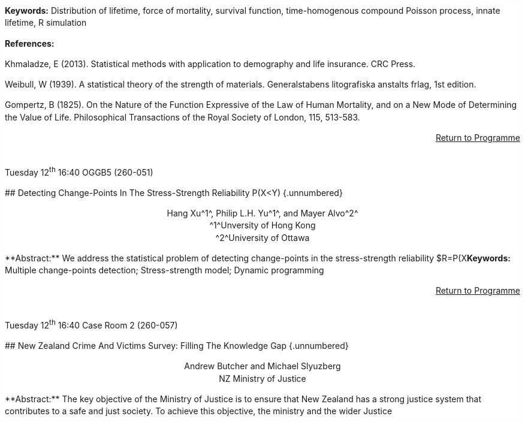 <span>**Keywords:**</span> Distribution of lifetime, force of mortality, survival
function, time-homogenous compound Poisson process, innate lifetime, R
simulation

<span>**References:**</span>

Khmaladze, E (2013). Statistical methods with application to demography
and life insurance. CRC Press.

Weibull, W (1939). A statistical theory of the strength of materials.
Generalstabens litografiska anstalts frlag, 1st edition.

Gompertz, B (1825). On the Nature of the Function Expressive of the Law
of Human Mortality, and on a New Mode of Determining the Value of Life.
Philosophical Transactions of the Royal Society of London, 115, 513-583.
<p style = "text-align: right">
<a href = "programme-at-a-glance.html#Tuesday-tbl">Return to Programme</a><br/><br/></p>


<p class="pagebreak"></p>
<div id = "talk_072"><p class="contribBanner">Tuesday 12<sup>th</sup> 16:40 OGGB5 (260-051)</p></div>
## Detecting Change-Points In The Stress-Strength Reliability P(X&LT;Y) {.unnumbered}
<p style="text-align:center">
Hang Xu^1^, Philip L.H. Yu^1^, and Mayer Alvo^2^<br />
^1^Unversity of Hong Kong<br />
^2^University of Ottawa<br />
</p>
<span>**Abstract:**</span> We address the statistical problem of
detecting change-points in the stress-strength reliability $R=P(X<Y)$ in
a sequence of paired variables $(X,Y)$. Without specifying their
underlying distributions, we embed this non-parametric problem into a
parametric framework and apply the maximum likelihood method via a
dynamic programming approach to determine the locations of the
change-points in R. Under some mild conditions, we show the consistency
and asymptotic properties of the procedure to locate the change-points.
Simulation experiments reveal that in comparison with existing
parametric and non-parametric change-point detection methods, our
proposed method performs well in detecting both single and multiple
change-points in R in terms of the accuracy of the location estimation
and the computation time. It offers robust and effective detection
capability without the need to specify the exact underling distribution
of the variables. Applications to real data demonstrate the usefulness
of our proposed methodology for detecting the change-points in the
stress-strength reliability R.

<span>**Keywords:**</span> Multiple change-points detection;
Stress-strength model; Dynamic programming
<p style = "text-align: right">
<a href = "programme-at-a-glance.html#Tuesday-tbl">Return to Programme</a><br/><br/></p>


<p class="pagebreak"></p>
<div id = "talk_111"><p class="contribBanner">Tuesday 12<sup>th</sup> 16:40 Case Room 2 (260-057)</p></div>
## New Zealand Crime And Victims Survey: Filling The Knowledge Gap {.unnumbered}
<p style="text-align:center">
Andrew Butcher and Michael Slyuzberg<br />
NZ Ministry of Justice<br />
</p>
<span>**Abstract:**</span> The key objective of the Ministry of Justice is to ensure that New
Zealand has a strong justice system that contributes to a safe and just
society. To achieve this objective, the ministry and the wider Justice
